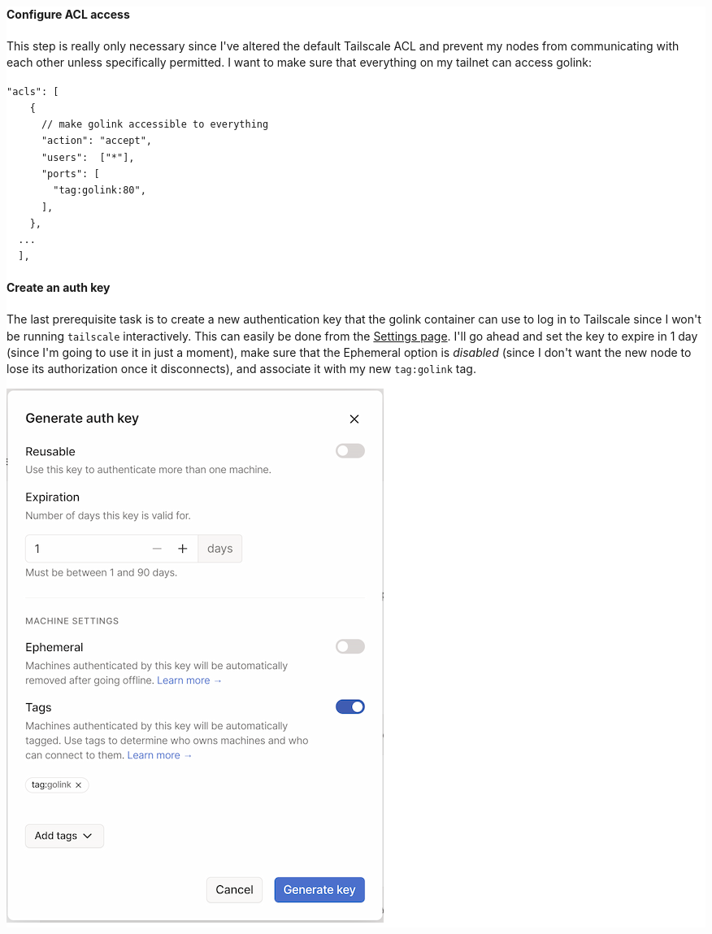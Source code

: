 #### Configure ACL access
This step is really only necessary since I've altered the default Tailscale ACL and prevent my nodes from communicating with each other unless specifically permitted. I want to make sure that everything on my tailnet can access golink:

```text
"acls": [
    {
      // make golink accessible to everything
      "action": "accept",
      "users":  ["*"],
      "ports": [
        "tag:golink:80",
      ],
    },
  ...
  ],
```

#### Create an auth key
The last prerequisite task is to create a new authentication key that the golink container can use to log in to Tailscale since I won't be running `tailscale` interactively. This can easily be done from the [Settings page](https://login.tailscale.com/admin/settings/keys). I'll go ahead and set the key to expire in 1 day (since I'm going to use it in just a moment), make sure that the Ephemeral option is _disabled_ (since I don't want the new node to lose its authorization once it disconnects), and associate it with my new `tag:golink` tag.

![Creating a new auth key](create_auth_key.png)
